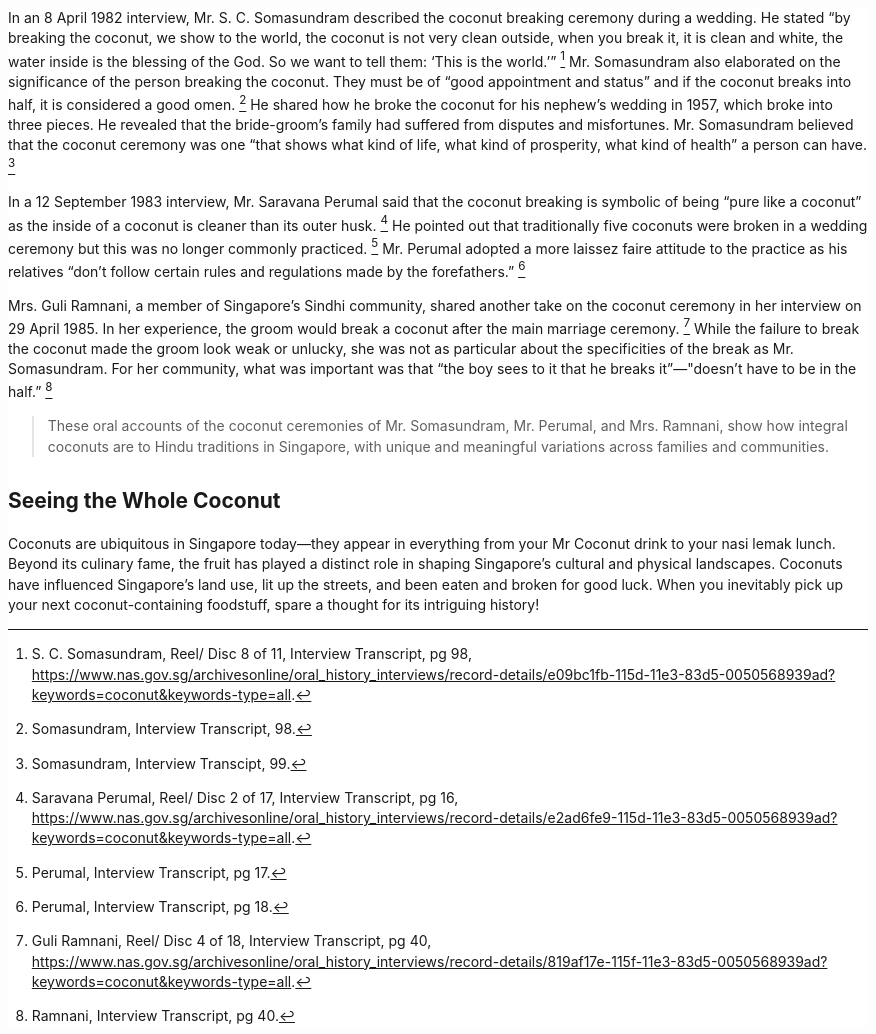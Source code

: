 
In an 8 April 1982 interview, Mr. S. C. Somasundram described the coconut breaking ceremony during a wedding. He stated “by breaking the coconut, we show to the world, the coconut is not very clean outside, when you break it, it is clean and white, the water inside is the blessing of the God. So we want to tell them: ‘This is the world.’” [^38] Mr. Somasundram also elaborated on the significance of the person breaking the coconut. They must be of “good appointment and status” and if the coconut breaks into half, it is considered a good omen. [^39] He shared how he broke the coconut for his nephew’s wedding in 1957, which broke into three pieces. He revealed that the bride-groom’s family had suffered from disputes and misfortunes. Mr. Somasundram believed that the coconut ceremony was one “that shows what kind of life, what kind of prosperity, what kind of health” a person can have. [^40]
<param ve-image 
       url="https://www.nas.gov.sg/archivesonline/watermark/picas_data/tn_pcd/PCD0389-EA16-11F2-3F10/img0006.jpg"
       label="Thaipusam procession halting for the priests to perform Pooja - Breaking a coconut and burning camphor as an offering to the Hindu Deity" 
       attribution="National Archives of Singapore (Pending)"
       fit="contain">   

In a 12 September 1983 interview, Mr. Saravana Perumal said that the coconut breaking is symbolic of being “pure like a coconut” as the inside of a coconut is cleaner than its outer husk. [^41] He pointed out that traditionally five coconuts were broken in a wedding ceremony but this was no longer commonly practiced. [^42] Mr. Perumal adopted a more laissez faire attitude to the practice as his relatives “don’t follow certain rules and regulations made by the forefathers.” [^43]
 <param ve-image 
       url="https://www.nas.gov.sg/archivesonline/watermark/picas_data/tn_pcd/19980006575-8105-3181-0783/img0031.jpg"
       label="Indian Priest breaking coconut during Navarathiri Festival at Sri Mariamman Temple, South Bridge Road" 
       attribution="Singapore Tourism Board Collection, courtesy of National Archives of Singapore (Pending)"
       fit="contain">   
	
Mrs. Guli Ramnani, a member of Singapore’s <span eid="Q1258074">Sindhi</span> community, shared another take on the coconut ceremony in her interview on 29 April 1985. In her experience, the groom would break a coconut after the main marriage ceremony. [^44] While the failure to break the coconut made the groom look weak or unlucky, she was not as particular about the specificities of the break as Mr. Somasundram. For her community, what was important was that “the boy sees to it that he breaks it”—"doesn’t have to be in the half.” [^45]
 <param ve-image 
       url="https://www.nas.gov.sg/archivesonline/watermark/picas_data/tn_pcd/19980000484-6317-3042-0182/img0119.jpg"
       label="Prime Minister Lee Kuan Yew breaking a coconut in a Hindu ceremonial rite during his tour of Chua Chu Kang constituency" 
       attribution="Ministry of Information and the Arts Collection, courtesy of National Archives of Singapore (Pending)"
       fit="contain">   
	
> These oral accounts of the coconut ceremonies of Mr. Somasundram, Mr. Perumal, and Mrs. Ramnani, show how integral coconuts are to Hindu traditions in Singapore, with unique and meaningful variations across families and communities. 

## Seeing the Whole Coconut
Coconuts are ubiquitous in Singapore today—they appear in everything from your Mr Coconut drink to your nasi lemak lunch. Beyond its culinary fame, the fruit has played a distinct role in shaping Singapore’s cultural and physical landscapes. Coconuts have influenced Singapore’s land use, lit up the streets, and been eaten and broken for good luck. When you inevitably pick up your next coconut-containing foodstuff, spare a thought for its intriguing history!
 <param ve-image 
       url="https://upload.wikimedia.org/wikipedia/commons/b/bb/Siloso_Beach_9%2C_Sentosa%2C_Aug_06.JPG"
       label="Coconut Trees on Silso Beach" 
	attribution= "Sengkang"
       license="CC0"
       fit="contain">   


[^1]: “Cocos nucifera,” NParks, last modified August 20, 2021, https://www.nparks.gov.sg/florafaunaweb/flora/5/6/5618.
[^2]:  “Coconut,” Online Etymology Dictionary, last modified January 8, 2018, https://www.etymonline.com/word/coconut.
[^3]: Caetano Xavier Furtado, “The Origin of the Word “Cocos”,” *The Gardens’ Bulletin Singapore* Vol. XX, Part I (January 31, 1963): 311, https://www.biodiversitylibrary.org/page/43684850.
[^4]: NParks, “Cocos nucifera.”
[^5]: NParks, “Cocos nucifera.”
[^6]: Yan Chong Kwek, Hugh T. W. Tan, and Richard T. Corlett, *A Checklist of the Total Vascular Plant Flora of Singapore: Native, Naturalised and Cultivated Species* (Singapore: Raffles Museum of Biodiversity Research, 2009), 27, https://lkcnhm.nus.edu.sg/wp-content/uploads/sites/10/app/uploads/2017/04/flora_of_singapore_tc.pdf.
[^7]: Walter Makepeace, Gilbert E. Brooke, and Roland ST. J. Braddell, *One Hundred Years of Singapore* (London: John Murray, Albermarle Street, W., 1921), 70, https://archive.org/details/onehundredyearso02braduoft/page/70/mode/2up?q=1849.
[^8]: Warren Bailey, and Lan Truong, “Opium and Empire: Some Evidence from Colonial-Era Asian Stock and Commodity Markets,” *Journal of Southeast Asian Studies* 32, no. 2 (2001): 180, http://www.jstor.org/stable/20072323.
[^9]: Makepeace, Brooke, and Braddell, *One Hundred Years*, 68. 
[^10]: Richard T. Corlett, “The Ecological Transformation of Singapore, 1819-1990.” *Journal of Biogeography* 19, no. 4 (1992): 413. https://doi.org/10.2307/2845569.
[^11]: Makepeace, Brooke, and Braddell, *One Hundred Years*, 82.
[^12]: Victor R. Savage and Brenda S. A. Yeoh, *Singapore Street Names: A Study of Toponymics* (Singapore: Marshall Cavendish Editions, 2013), 515-6, National Library Board Singapore Libby.
[^13]: Makepeace, Brooke, and Braddell, *One Hundred Years*, 443
[^14]: Savage, and Yeoh, *Toponymics*, 364.
[^15]: Makepeace, Brooke, and Braddell, *One Hundred Years*, 444.
[^16]: “The Cost of Making Copra,” *Straits Echo*, February 13 1914, https://eresources.nlb.gov.sg/newspapers/digitised/article/straitsecho19140213-1.2.46?qt=coconut&q=coconut.
[^17]: “Making Copra.” 
[^18]: “The coconut plantation on the east coast,” Roots, accessed June 30 2023, https://www.roots.gov.sg/Collection-Landing/listing/1168093.
[^19]: “Page 13 Advertisements Column 2,” *Malaya Tribune*, March 21, 1940, https://eresources.nlb.gov.sg/newspapers/digitised/article/maltribune19400321-1.2.96.2?qt=copra,%20factory,%20worker&q=copra%20factory%20worker.
[^20]: Bailey, and Truong, “Opium and Empire,” 180.
[^21]: Kannusamy s/o Pakirisamy, Reel/Disc 6 of 28, Interview Transcript, Pg 91, https://www.nas.gov.sg/archivesonline/oral_history_interviews/record-details/df540b8c-115d-11e3-83d5-0050568939ad?keywords=kannusamy&keywords-type=all.
[^22]: Kannusamy, Interview Transcript, pg 91.
[^23]: Kannusamy, Interview Transcript, pg 91.
[^24]: Makepeace, Brooke, and Braddell, *One Hundred Years*, 511.
[^25]: Makepeace, Brooke, and Braddell, *One Hundred Years*, 511-2. 
[^26]: Makepeace, Brooke, and Braddell, *One Hundred Years*, 512.
[^27]: Makepeace, Brooke, and Braddell, *One Hundred Years*, 512.
[^28]: “Oil lamps,” Roots, accessed June 15, 2023, https://www.roots.gov.sg/Collection-Landing/listing/1059033.
[^29]: Makepeace, Brooke, and Braddell, *One Hundred Years*, 558.
[^30]: Makepeace, Brooke, and Braddell, *One Hundred Years*, 558.
[^31]: “Wooden step-foot coconut rasp,” Roots, accessed June 15, 2023, https://www.roots.gov.sg/Collection-Landing/listing/1073351.
[^32]: “Kukuran Kelapa,” Museum of Asian Art, last modified February 26, 2022, https://museum.um.edu.my/kukuran-kelapa
[^33]: Roots, “Wooden step-foot coconut rasp.”
[^34]: Roots, “Wooden step-foot coconut rasp.”
[^35]: “Coconut Grater Stool,” Atlas Obscura, accessed June 15, 2023, https://www.atlasobscura.com/foods/coconut-grater-stool.
[^36]: “Coconut in Malay cuisine: How it is used in popular delicacies,” *Asia One*, July 28, 2020, https://www.asiaone.com/lifestyle/coconut-malay-cuisine-how-it-used-popular-delicacies.
[^37]: Asia One, “Malay cuisine.” 
[^38]: S. C. Somasundram, Reel/ Disc 8 of 11, Interview Transcript, pg 98, https://www.nas.gov.sg/archivesonline/oral_history_interviews/record-details/e09bc1fb-115d-11e3-83d5-0050568939ad?keywords=coconut&keywords-type=all.
[^39]: Somasundram, Interview Transcript, 98. 
[^40]: Somasundram, Interview Transcipt, 99.
[^41]: Saravana Perumal, Reel/ Disc 2 of 17, Interview Transcript, pg 16, https://www.nas.gov.sg/archivesonline/oral_history_interviews/record-details/e2ad6fe9-115d-11e3-83d5-0050568939ad?keywords=coconut&keywords-type=all.
[^42]: Perumal, Interview Transcript, pg 17. 
[^43]: Perumal, Interview Transcript, pg 18.
[^44]: Guli Ramnani, Reel/ Disc 4 of 18, Interview Transcript, pg 40, https://www.nas.gov.sg/archivesonline/oral_history_interviews/record-details/819af17e-115f-11e3-83d5-0050568939ad?keywords=coconut&keywords-type=all.
[^45]: Ramnani, Interview Transcript, pg 40. 